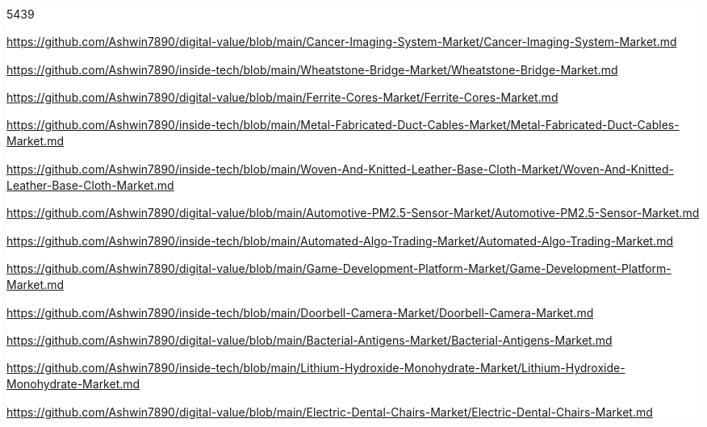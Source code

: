 5439</p><p><a href="https://github.com/Ashwin7890/digital-value/blob/main/Cancer-Imaging-System-Market/Cancer-Imaging-System-Market.md">https://github.com/Ashwin7890/digital-value/blob/main/Cancer-Imaging-System-Market/Cancer-Imaging-System-Market.md</a></p><p><a href="https://github.com/Ashwin7890/inside-tech/blob/main/Wheatstone-Bridge-Market/Wheatstone-Bridge-Market.md">https://github.com/Ashwin7890/inside-tech/blob/main/Wheatstone-Bridge-Market/Wheatstone-Bridge-Market.md</a></p><p><a href="https://github.com/Ashwin7890/digital-value/blob/main/Ferrite-Cores-Market/Ferrite-Cores-Market.md">https://github.com/Ashwin7890/digital-value/blob/main/Ferrite-Cores-Market/Ferrite-Cores-Market.md</a></p><p><a href="https://github.com/Ashwin7890/inside-tech/blob/main/Metal-Fabricated-Duct-Cables-Market/Metal-Fabricated-Duct-Cables-Market.md">https://github.com/Ashwin7890/inside-tech/blob/main/Metal-Fabricated-Duct-Cables-Market/Metal-Fabricated-Duct-Cables-Market.md</a></p><p><a href="https://github.com/Ashwin7890/inside-tech/blob/main/Woven-And-Knitted-Leather-Base-Cloth-Market/Woven-And-Knitted-Leather-Base-Cloth-Market.md">https://github.com/Ashwin7890/inside-tech/blob/main/Woven-And-Knitted-Leather-Base-Cloth-Market/Woven-And-Knitted-Leather-Base-Cloth-Market.md</a></p><p><a href="https://github.com/Ashwin7890/digital-value/blob/main/Automotive-PM2.5-Sensor-Market/Automotive-PM2.5-Sensor-Market.md">https://github.com/Ashwin7890/digital-value/blob/main/Automotive-PM2.5-Sensor-Market/Automotive-PM2.5-Sensor-Market.md</a></p><p><a href="https://github.com/Ashwin7890/inside-tech/blob/main/Automated-Algo-Trading-Market/Automated-Algo-Trading-Market.md">https://github.com/Ashwin7890/inside-tech/blob/main/Automated-Algo-Trading-Market/Automated-Algo-Trading-Market.md</a></p><p><a href="https://github.com/Ashwin7890/digital-value/blob/main/Game-Development-Platform-Market/Game-Development-Platform-Market.md">https://github.com/Ashwin7890/digital-value/blob/main/Game-Development-Platform-Market/Game-Development-Platform-Market.md</a></p><p><a href="https://github.com/Ashwin7890/inside-tech/blob/main/Doorbell-Camera-Market/Doorbell-Camera-Market.md">https://github.com/Ashwin7890/inside-tech/blob/main/Doorbell-Camera-Market/Doorbell-Camera-Market.md</a></p><p><a href="https://github.com/Ashwin7890/digital-value/blob/main/Bacterial-Antigens-Market/Bacterial-Antigens-Market.md">https://github.com/Ashwin7890/digital-value/blob/main/Bacterial-Antigens-Market/Bacterial-Antigens-Market.md</a></p><p><a href="https://github.com/Ashwin7890/inside-tech/blob/main/Lithium-Hydroxide-Monohydrate-Market/Lithium-Hydroxide-Monohydrate-Market.md">https://github.com/Ashwin7890/inside-tech/blob/main/Lithium-Hydroxide-Monohydrate-Market/Lithium-Hydroxide-Monohydrate-Market.md</a></p><p><a href="https://github.com/Ashwin7890/digital-value/blob/main/Electric-Dental-Chairs-Market/Electric-Dental-Chairs-Market.md">https://github.com/Ashwin7890/digital-value/blob/main/Electric-Dental-Chairs-Market/Electric-Dental-Chairs-Market.md</a></p>
